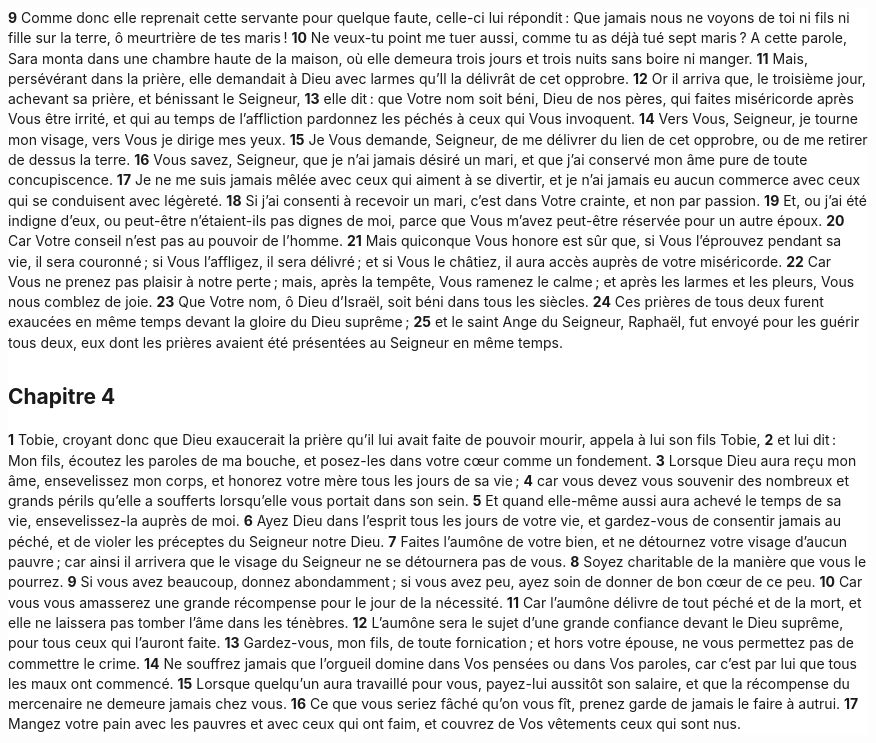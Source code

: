 **9** Comme donc elle reprenait cette servante pour quelque faute, celle-ci lui répondit : Que jamais nous ne voyons de toi ni fils ni fille sur la terre, ô meurtrière de tes maris !
**10** Ne veux-tu point me tuer aussi, comme tu as déjà tué sept maris ? A cette parole, Sara monta dans une chambre haute de la maison, où elle demeura trois jours et trois nuits sans boire ni manger.
**11** Mais, persévérant dans la prière, elle demandait à Dieu avec larmes qu’Il la délivrât de cet opprobre.
**12** Or il arriva que, le troisième jour, achevant sa prière, et bénissant le Seigneur,
**13** elle dit : que Votre nom soit béni, Dieu de nos pères, qui faites miséricorde après Vous être irrité, et qui au temps de l’affliction pardonnez les péchés à ceux qui Vous invoquent.
**14** Vers Vous, Seigneur, je tourne mon visage, vers Vous je dirige mes yeux.
**15** Je Vous demande, Seigneur, de me délivrer du lien de cet opprobre, ou de me retirer de dessus la terre.
**16** Vous savez, Seigneur, que je n’ai jamais désiré un mari, et que j’ai conservé mon âme pure de toute concupiscence.
**17** Je ne me suis jamais mêlée avec ceux qui aiment à se divertir, et je n’ai jamais eu aucun commerce avec ceux qui se conduisent avec légèreté.
**18** Si j’ai consenti à recevoir un mari, c’est dans Votre crainte, et non par passion.
**19** Et, ou j’ai été indigne d’eux, ou peut-être n’étaient-ils pas dignes de moi, parce que Vous m’avez peut-être réservée pour un autre époux.
**20** Car Votre conseil n’est pas au pouvoir de l’homme.
**21** Mais quiconque Vous honore est sûr que, si Vous l’éprouvez pendant sa vie, il sera couronné ; si Vous l’affligez, il sera délivré ; et si Vous le châtiez, il aura accès auprès de votre miséricorde.
**22** Car Vous ne prenez pas plaisir à notre perte ; mais, après la tempête, Vous ramenez le calme ; et après les larmes et les pleurs, Vous nous comblez de joie.
**23** Que Votre nom, ô Dieu d’Israël, soit béni dans tous les siècles.
**24** Ces prières de tous deux furent exaucées en même temps devant la gloire du Dieu suprême ;
**25** et le saint Ange du Seigneur, Raphaël, fut envoyé pour les guérir tous deux, eux dont les prières avaient été présentées au Seigneur en même temps.

## Chapitre 4

**1** Tobie, croyant donc que Dieu exaucerait la prière qu’il lui avait faite de pouvoir mourir, appela à lui son fils Tobie,
**2** et lui dit : Mon fils, écoutez les paroles de ma bouche, et posez-les dans votre cœur comme un fondement.
**3** Lorsque Dieu aura reçu mon âme, ensevelissez mon corps, et honorez votre mère tous les jours de sa vie ;
**4** car vous devez vous souvenir des nombreux et grands périls qu’elle a soufferts lorsqu’elle vous portait dans son sein.
**5** Et quand elle-même aussi aura achevé le temps de sa vie, ensevelissez-la auprès de moi.
**6** Ayez Dieu dans l’esprit tous les jours de votre vie, et gardez-vous de consentir jamais au péché, et de violer les préceptes du Seigneur notre Dieu.
**7** Faites l’aumône de votre bien, et ne détournez votre visage d’aucun pauvre ; car ainsi il arrivera que le visage du Seigneur ne se détournera pas de vous.
**8** Soyez charitable de la manière que vous le pourrez.
**9** Si vous avez beaucoup, donnez abondamment ; si vous avez peu, ayez soin de donner de bon cœur de ce peu.
**10** Car vous vous amasserez une grande récompense pour le jour de la nécessité.
**11** Car l’aumône délivre de tout péché et de la mort, et elle ne laissera pas tomber l’âme dans les ténèbres.
**12** L’aumône sera le sujet d’une grande confiance devant le Dieu suprême, pour tous ceux qui l’auront faite.
**13** Gardez-vous, mon fils, de toute fornication ; et hors votre épouse, ne vous permettez pas de commettre le crime.
**14** Ne souffrez jamais que l’orgueil domine dans Vos pensées ou dans Vos paroles, car c’est par lui que tous les maux ont commencé.
**15** Lorsque quelqu’un aura travaillé pour vous, payez-lui aussitôt son salaire, et que la récompense du mercenaire ne demeure jamais chez vous.
**16** Ce que vous seriez fâché qu’on vous fît, prenez garde de jamais le faire à autrui.
**17** Mangez votre pain avec les pauvres et avec ceux qui ont faim, et couvrez de Vos vêtements ceux qui sont nus.